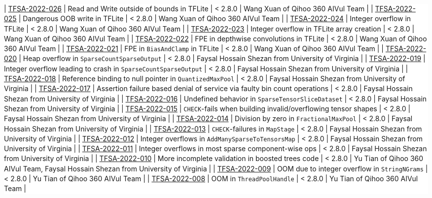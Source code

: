 | [TFSA-2022-026](https://github.com/tensorflow/tensorflow/blob/master/tensorflow/security/advisory/tfsa-2022-026.md) | Read and Write outside of bounds in TFLite                                         | < 2.8.0             | Wang Xuan of Qihoo 360 AIVul Team                                                  |
| [TFSA-2022-025](https://github.com/tensorflow/tensorflow/blob/master/tensorflow/security/advisory/tfsa-2022-025.md) | Dangerous OOB write in TFLite                                                      | < 2.8.0             | Wang Xuan of Qihoo 360 AIVul Team                                                  |
| [TFSA-2022-024](https://github.com/tensorflow/tensorflow/blob/master/tensorflow/security/advisory/tfsa-2022-024.md) | Integer overflow in TFLite                                                         | < 2.8.0             | Wang Xuan of Qihoo 360 AIVul Team                                                  |
| [TFSA-2022-023](https://github.com/tensorflow/tensorflow/blob/master/tensorflow/security/advisory/tfsa-2022-023.md) | Integer overflow in TFLite array creation                                          | < 2.8.0             | Wang Xuan of Qihoo 360 AIVul Team                                                  |
| [TFSA-2022-022](https://github.com/tensorflow/tensorflow/blob/master/tensorflow/security/advisory/tfsa-2022-022.md) | FPE in depthwise convolutions in TFLite                                            | < 2.8.0             | Wang Xuan of Qihoo 360 AIVul Team                                                  |
| [TFSA-2022-021](https://github.com/tensorflow/tensorflow/blob/master/tensorflow/security/advisory/tfsa-2022-021.md) | FPE in `BiasAndClamp` in TFLite                                                    | < 2.8.0             | Wang Xuan of Qihoo 360 AIVul Team                                                  |
| [TFSA-2022-020](https://github.com/tensorflow/tensorflow/blob/master/tensorflow/security/advisory/tfsa-2022-020.md) | Heap overflow in `SparseCountSparseOutput`                                         | < 2.8.0             | Faysal Hossain Shezan from University of Virginia                                  |
| [TFSA-2022-019](https://github.com/tensorflow/tensorflow/blob/master/tensorflow/security/advisory/tfsa-2022-019.md) | Integer overflow leading to crash in `SparseCountSparseOutput`                     | < 2.8.0             | Faysal Hossain Shezan from University of Virginia                                  |
| [TFSA-2022-018](https://github.com/tensorflow/tensorflow/blob/master/tensorflow/security/advisory/tfsa-2022-018.md) | Reference binding to null pointer in `QuantizedMaxPool`                            | < 2.8.0             | Faysal Hossain Shezan from University of Virginia                                  |
| [TFSA-2022-017](https://github.com/tensorflow/tensorflow/blob/master/tensorflow/security/advisory/tfsa-2022-017.md) | Assertion failure based denial of service via faulty bin count operations          | < 2.8.0             | Faysal Hossain Shezan from University of Virginia                                  |
| [TFSA-2022-016](https://github.com/tensorflow/tensorflow/blob/master/tensorflow/security/advisory/tfsa-2022-016.md) | Undefined behavior in `SparseTensorSliceDataset`                                   | < 2.8.0             | Faysal Hossain Shezan from University of Virginia                                  |
| [TFSA-2022-015](https://github.com/tensorflow/tensorflow/blob/master/tensorflow/security/advisory/tfsa-2022-015.md) | `CHECK`-fails when building invalid/overflowing tensor shapes                      | < 2.8.0             | Faysal Hossain Shezan from University of Virginia                                  |
| [TFSA-2022-014](https://github.com/tensorflow/tensorflow/blob/master/tensorflow/security/advisory/tfsa-2022-014.md) | Division by zero in `FractionalMaxPool`                                            | < 2.8.0             | Faysal Hossain Shezan from University of Virginia                                  |
| [TFSA-2022-013](https://github.com/tensorflow/tensorflow/blob/master/tensorflow/security/advisory/tfsa-2022-013.md) | `CHECK`-failures in `MapStage`                                                     | < 2.8.0             | Faysal Hossain Shezan from University of Virginia                                  |
| [TFSA-2022-012](https://github.com/tensorflow/tensorflow/blob/master/tensorflow/security/advisory/tfsa-2022-012.md) | Integer overflows in `AddManySparseToTensorsMap`                                   | < 2.8.0             | Faysal Hossain Shezan from University of Virginia                                  |
| [TFSA-2022-011](https://github.com/tensorflow/tensorflow/blob/master/tensorflow/security/advisory/tfsa-2022-011.md) | Integer overflows in most sparse component-wise ops                                | < 2.8.0             | Faysal Hossain Shezan from University of Virginia                                  |
| [TFSA-2022-010](https://github.com/tensorflow/tensorflow/blob/master/tensorflow/security/advisory/tfsa-2022-010.md) | More incomplete validation in boosted trees code                                   | < 2.8.0             | Yu Tian of Qihoo 360 AIVul Team, Faysal Hossain Shezan from University of Virginia |
| [TFSA-2022-009](https://github.com/tensorflow/tensorflow/blob/master/tensorflow/security/advisory/tfsa-2022-009.md) | OOM due to integer overflow in `StringNGrams`                                      | < 2.8.0             | Yu Tian of Qihoo 360 AIVul Team                                                    |
| [TFSA-2022-008](https://github.com/tensorflow/tensorflow/blob/master/tensorflow/security/advisory/tfsa-2022-008.md) | OOM in `ThreadPoolHandle`                                                          | < 2.8.0             | Yu Tian of Qihoo 360 AIVul Team                                                    |